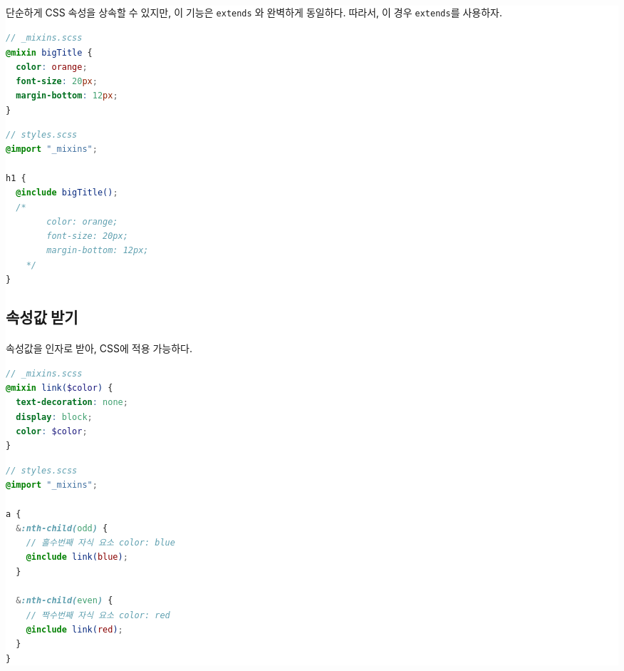 단순하게 CSS 속성을 상속할 수 있지만, 이 기능은 `extends` 와 완벽하게 동일하다. 따라서, 이 경우 `extends`를 사용하자.

```scss
// _mixins.scss
@mixin bigTitle {
  color: orange;
  font-size: 20px;
  margin-bottom: 12px;
}
```

```scss
// styles.scss
@import "_mixins";

h1 {
  @include bigTitle();
  /*
		color: orange;
		font-size: 20px;
		margin-bottom: 12px;
	*/
}
```

## 속성값 받기

속성값을 인자로 받아, CSS에 적용 가능하다.

```scss
// _mixins.scss
@mixin link($color) {
  text-decoration: none;
  display: block;
  color: $color;
}
```

```scss
// styles.scss
@import "_mixins";

a {
  &:nth-child(odd) {
    // 홀수번째 자식 요소 color: blue
    @include link(blue);
  }

  &:nth-child(even) {
    // 짝수번째 자식 요소 color: red
    @include link(red);
  }
}
```
